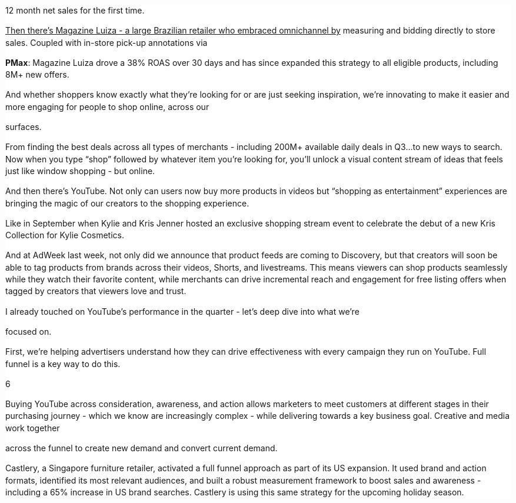 12 month net sales for the first time.


[Then there’s Magazine Luiza - a large Brazilian retailer who embraced omnichannel by](https://www.bloomberg.com/news/videos/2018-02-01/magazine-luiza-ceo-says-online-only-model-won-t-work-in-brazil-video)
measuring and bidding directly to store sales. Coupled with in-store pick-up annotations via

**PMax**: Magazine Luiza drove a 38% ROAS over 30 days and has since expanded this strategy
to all eligible products, including 8M+ new offers.


And whether shoppers know exactly what they’re looking for or are just seeking inspiration,
we’re innovating to make it easier and more engaging for people to shop online, across our

surfaces.


From finding the best deals across all types of merchants - including 200M+ available daily
deals in Q3…to new ways to search. Now when you type “shop” followed by whatever item
you’re looking for, you’ll unlock a visual content stream of ideas that feels just like window
shopping - but online.


And then there’s YouTube. Not only can users now buy more products in videos but “shopping
as entertainment” experiences are bringing the magic of our creators to the shopping
experience.


Like in September when Kylie and Kris Jenner hosted an exclusive shopping stream event to
celebrate the debut of a new Kris Collection for Kylie Cosmetics.


And at AdWeek last week, not only did we announce that product feeds are coming to
Discovery, but that creators will soon be able to tag products from brands across their videos,
Shorts, and livestreams. This means viewers can shop products seamlessly while they watch
their favorite content, while merchants can drive incremental reach and engagement for free
listing offers when tagged by creators that viewers love and trust.


I already touched on YouTube’s performance in the quarter - let’s deep dive into what we’re

focused on.


First, we’re helping advertisers understand how they can drive effectiveness with every
campaign they run on YouTube. Full funnel is a key way to do this.


6


Buying YouTube across consideration, awareness, and action allows marketers to meet
customers at different stages in their purchasing journey - which we know are increasingly
complex - while delivering towards a key business goal. Creative and media work together

across the funnel to create new demand and convert current demand.


Castlery, a Singapore furniture retailer, activated a full funnel approach as part of its US
expansion. It used brand and action formats, identified its most relevant audiences, and built a
robust measurement framework to boost sales and awareness - including a 65% increase in US
brand searches. Castlery is using this same strategy for the upcoming holiday season.
